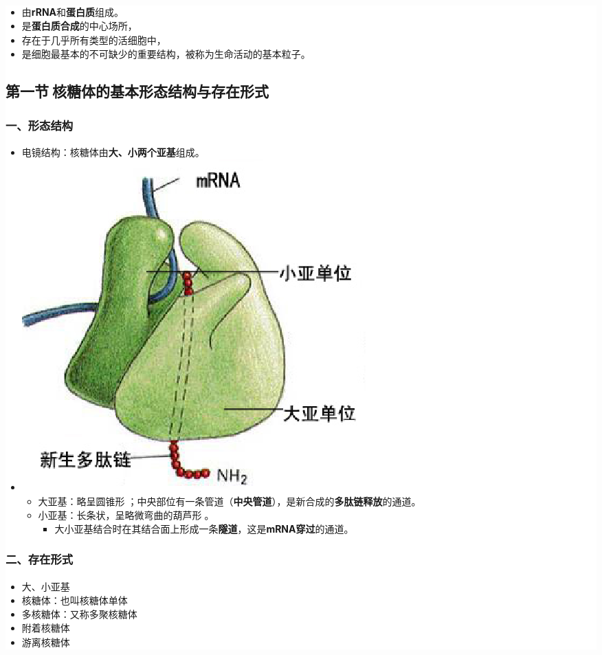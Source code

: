 - 由**rRNA**和**蛋白质**组成。
- 是**蛋白质合成**的中心场所，
- 存在于几乎所有类型的活细胞中，
- 是细胞最基本的不可缺少的重要结构，被称为生命活动的基本粒子。 
## 第一节 核糖体的基本形态结构与存在形式
### 一、形态结构
- 电镜结构：核糖体由**大、小两个亚基**组成。
- ![](..\插图库\核糖体.png)
  - 大亚基：略呈圆锥形 ；中央部位有一条管道（**中央管道**），是新合成的**多肽链释放**的通道。 
  - 小亚基：长条状，呈略微弯曲的葫芦形 。
    - 大小亚基结合时在其结合面上形成一条**隧道**，这是**mRNA穿过**的通道。  
### 二、存在形式
- 大、小亚基
- 核糖体：也叫核糖体单体
- 多核糖体：又称多聚核糖体
- 附着核糖体
- 游离核糖体